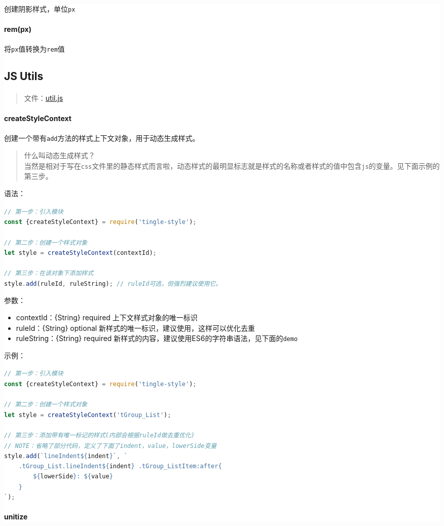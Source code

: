 创建阴影样式，单位`px`

#### rem(px)

将`px`值转换为`rem`值

## JS Utils

> 文件：[util.js](https://github.com/tinglejs/tingle-style/blob/master/src/util.js)

#### createStyleContext

创建一个带有`add`方法的样式上下文对象，用于动态生成样式。

> 什么叫动态生成样式？  
> 当然是相对于写在`css`文件里的静态样式而言啦，动态样式的最明显标志就是样式的名称或者样式的值中包含`js`的变量。见下面示例的第三步。

语法：

```js
// 第一步：引入模块
const {createStyleContext} = require('tingle-style');

// 第二步：创建一个样式对象
let style = createStyleContext(contextId);

// 第三步：在该对象下添加样式
style.add(ruleId, ruleString); // ruleId可选，但强烈建议使用它。
```
参数：

* contextId：{String} required 上下文样式对象的唯一标识
* ruleId：{String} optional 新样式的唯一标识，建议使用，这样可以优化去重
* ruleString：{String} required 新样式的内容，建议使用ES6的字符串语法，见下面的`demo`

示例：

```js
// 第一步：引入模块
const {createStyleContext} = require('tingle-style');

// 第二步：创建一个样式对象
let style = createStyleContext('tGroup_List');

// 第三步：添加带有唯一标记的样式(内部会根据ruleId做去重优化)
// NOTE：省略了部分代码，定义了下面了indent，value，lowerSide变量
style.add(`lineIndent${indent}`, `
    .tGroup_List.lineIndent${indent} .tGroup_ListItem:after{
        ${lowerSide}: ${value}
    }
`);

```

#### unitize
